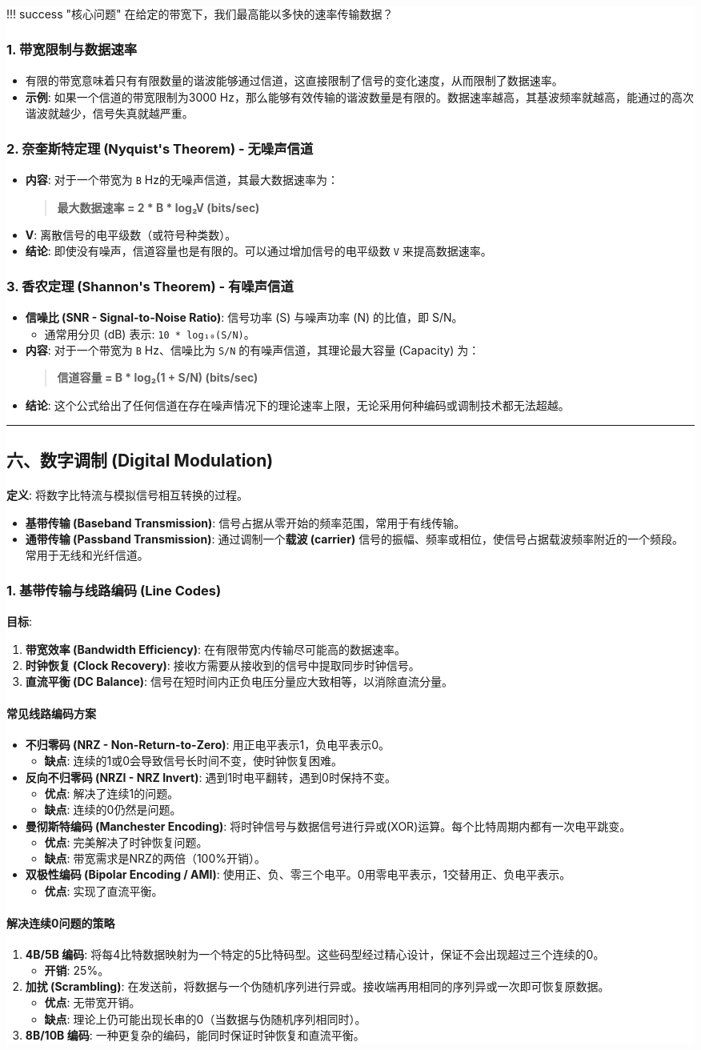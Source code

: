 !!! success "核心问题"
    在给定的带宽下，我们最高能以多快的速率传输数据？

### 1. 带宽限制与数据速率
*   有限的带宽意味着只有有限数量的谐波能够通过信道，这直接限制了信号的变化速度，从而限制了数据速率。
*   **示例**: 如果一个信道的带宽限制为3000 Hz，那么能够有效传输的谐波数量是有限的。数据速率越高，其基波频率就越高，能通过的高次谐波就越少，信号失真就越严重。

### 2. 奈奎斯特定理 (Nyquist's Theorem) - 无噪声信道

*   **内容**: 对于一个带宽为 `B` Hz的无噪声信道，其最大数据速率为：
    > **最大数据速率 = 2 * B * log₂V (bits/sec)**
*   **V**: 离散信号的电平级数（或符号种类数）。
*   **结论**: 即使没有噪声，信道容量也是有限的。可以通过增加信号的电平级数 `V` 来提高数据速率。

### 3. 香农定理 (Shannon's Theorem) - 有噪声信道

*   **信噪比 (SNR - Signal-to-Noise Ratio)**: 信号功率 (S) 与噪声功率 (N) 的比值，即 S/N。
    *   通常用分贝 (dB) 表示: `10 * log₁₀(S/N)`。
*   **内容**: 对于一个带宽为 `B` Hz、信噪比为 `S/N` 的有噪声信道，其理论最大容量 (Capacity) 为：
    > **信道容量 = B * log₂(1 + S/N) (bits/sec)**
*   **结论**: 这个公式给出了任何信道在存在噪声情况下的理论速率上限，无论采用何种编码或调制技术都无法超越。

---

## 六、数字调制 (Digital Modulation)

**定义**: 将数字比特流与模拟信号相互转换的过程。

*   **基带传输 (Baseband Transmission)**: 信号占据从零开始的频率范围，常用于有线传输。
*   **通带传输 (Passband Transmission)**: 通过调制一个**载波 (carrier)** 信号的振幅、频率或相位，使信号占据载波频率附近的一个频段。常用于无线和光纤信道。

### 1. 基带传输与线路编码 (Line Codes)

**目标**:
1.  **带宽效率 (Bandwidth Efficiency)**: 在有限带宽内传输尽可能高的数据速率。
2.  **时钟恢复 (Clock Recovery)**: 接收方需要从接收到的信号中提取同步时钟信号。
3.  **直流平衡 (DC Balance)**: 信号在短时间内正负电压分量应大致相等，以消除直流分量。

#### **常见线路编码方案**
*   **不归零码 (NRZ - Non-Return-to-Zero)**: 用正电平表示1，负电平表示0。
    *   **缺点**: 连续的1或0会导致信号长时间不变，使时钟恢复困难。
*   **反向不归零码 (NRZI - NRZ Invert)**: 遇到1时电平翻转，遇到0时保持不变。
    *   **优点**: 解决了连续1的问题。
    *   **缺点**: 连续的0仍然是问题。
*   **曼彻斯特编码 (Manchester Encoding)**: 将时钟信号与数据信号进行异或(XOR)运算。每个比特周期内都有一次电平跳变。
    *   **优点**: 完美解决了时钟恢复问题。
    *   **缺点**: 带宽需求是NRZ的两倍（100%开销）。
*   **双极性编码 (Bipolar Encoding / AMI)**: 使用正、负、零三个电平。0用零电平表示，1交替用正、负电平表示。
    *   **优点**: 实现了直流平衡。

#### **解决连续0问题的策略**
1.  **4B/5B 编码**: 将每4比特数据映射为一个特定的5比特码型。这些码型经过精心设计，保证不会出现超过三个连续的0。
    *   **开销**: 25%。
2.  **加扰 (Scrambling)**: 在发送前，将数据与一个伪随机序列进行异或。接收端再用相同的序列异或一次即可恢复原数据。
    *   **优点**: 无带宽开销。
    *   **缺点**: 理论上仍可能出现长串的0（当数据与伪随机序列相同时）。
3.  **8B/10B 编码**: 一种更复杂的编码，能同时保证时钟恢复和直流平衡。
